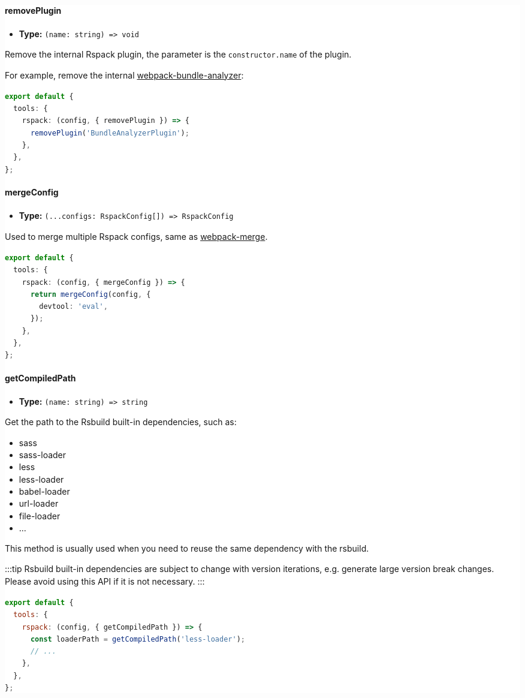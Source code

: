 #### removePlugin

- **Type:** `(name: string) => void`

Remove the internal Rspack plugin, the parameter is the `constructor.name` of the plugin.

For example, remove the internal [webpack-bundle-analyzer](https://github.com/webpack-contrib/webpack-bundle-analyzer):

```ts
export default {
  tools: {
    rspack: (config, { removePlugin }) => {
      removePlugin('BundleAnalyzerPlugin');
    },
  },
};
```

#### mergeConfig

- **Type:** `(...configs: RspackConfig[]) => RspackConfig`

Used to merge multiple Rspack configs, same as [webpack-merge](https://github.com/survivejs/webpack-merge).

```ts
export default {
  tools: {
    rspack: (config, { mergeConfig }) => {
      return mergeConfig(config, {
        devtool: 'eval',
      });
    },
  },
};
```

#### getCompiledPath

- **Type:** `(name: string) => string`

Get the path to the Rsbuild built-in dependencies, such as:

- sass
- sass-loader
- less
- less-loader
- babel-loader
- url-loader
- file-loader
- ...

This method is usually used when you need to reuse the same dependency with the rsbuild.

:::tip
Rsbuild built-in dependencies are subject to change with version iterations, e.g. generate large version break changes. Please avoid using this API if it is not necessary.
:::

```js
export default {
  tools: {
    rspack: (config, { getCompiledPath }) => {
      const loaderPath = getCompiledPath('less-loader');
      // ...
    },
  },
};
```
